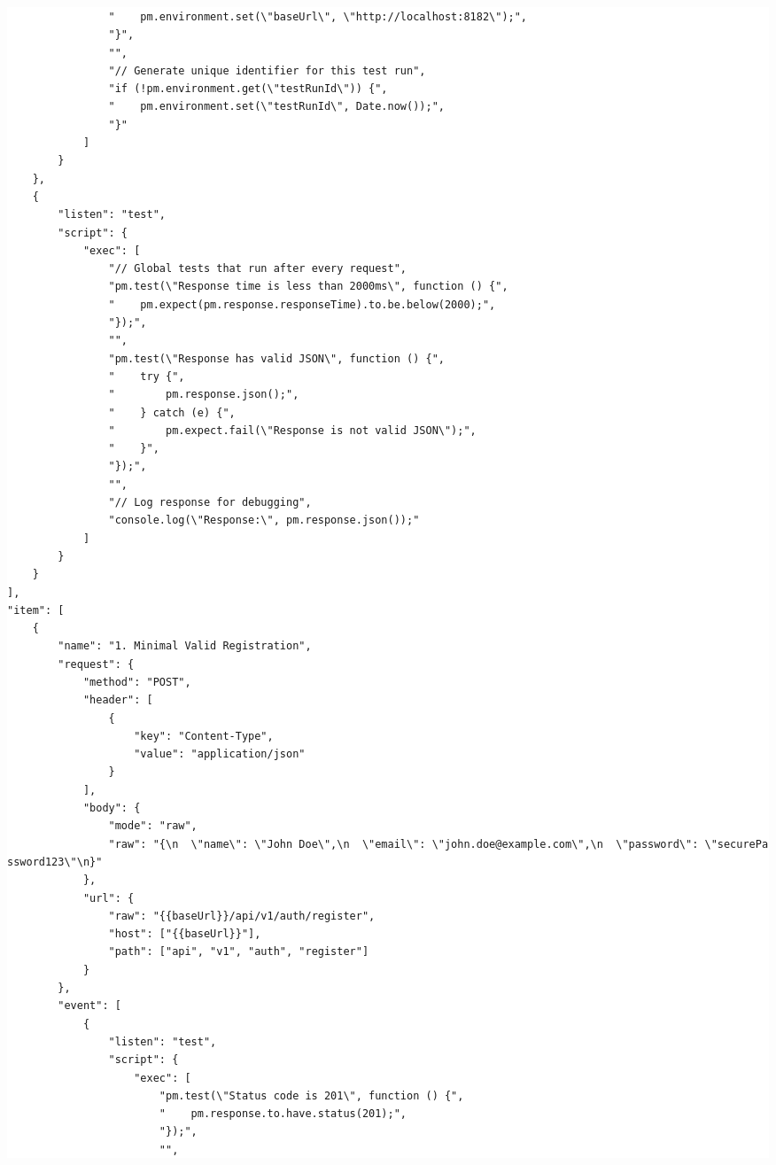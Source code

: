                     "    pm.environment.set(\"baseUrl\", \"http://localhost:8182\");",
                    "}",
                    "",
                    "// Generate unique identifier for this test run",
                    "if (!pm.environment.get(\"testRunId\")) {",
                    "    pm.environment.set(\"testRunId\", Date.now());",
                    "}"
                ]
            }
        },
        {
            "listen": "test",
            "script": {
                "exec": [
                    "// Global tests that run after every request",
                    "pm.test(\"Response time is less than 2000ms\", function () {",
                    "    pm.expect(pm.response.responseTime).to.be.below(2000);",
                    "});",
                    "",
                    "pm.test(\"Response has valid JSON\", function () {",
                    "    try {",
                    "        pm.response.json();",
                    "    } catch (e) {",
                    "        pm.expect.fail(\"Response is not valid JSON\");",
                    "    }",
                    "});",
                    "",
                    "// Log response for debugging",
                    "console.log(\"Response:\", pm.response.json());"
                ]
            }
        }
    ],
    "item": [
        {
            "name": "1. Minimal Valid Registration",
            "request": {
                "method": "POST",
                "header": [
                    {
                        "key": "Content-Type",
                        "value": "application/json"
                    }
                ],
                "body": {
                    "mode": "raw",
                    "raw": "{\n  \"name\": \"John Doe\",\n  \"email\": \"john.doe@example.com\",\n  \"password\": \"securePassword123\"\n}"
                },
                "url": {
                    "raw": "{{baseUrl}}/api/v1/auth/register",
                    "host": ["{{baseUrl}}"],
                    "path": ["api", "v1", "auth", "register"]
                }
            },
            "event": [
                {
                    "listen": "test",
                    "script": {
                        "exec": [
                            "pm.test(\"Status code is 201\", function () {",
                            "    pm.response.to.have.status(201);",
                            "});",
                            "",
